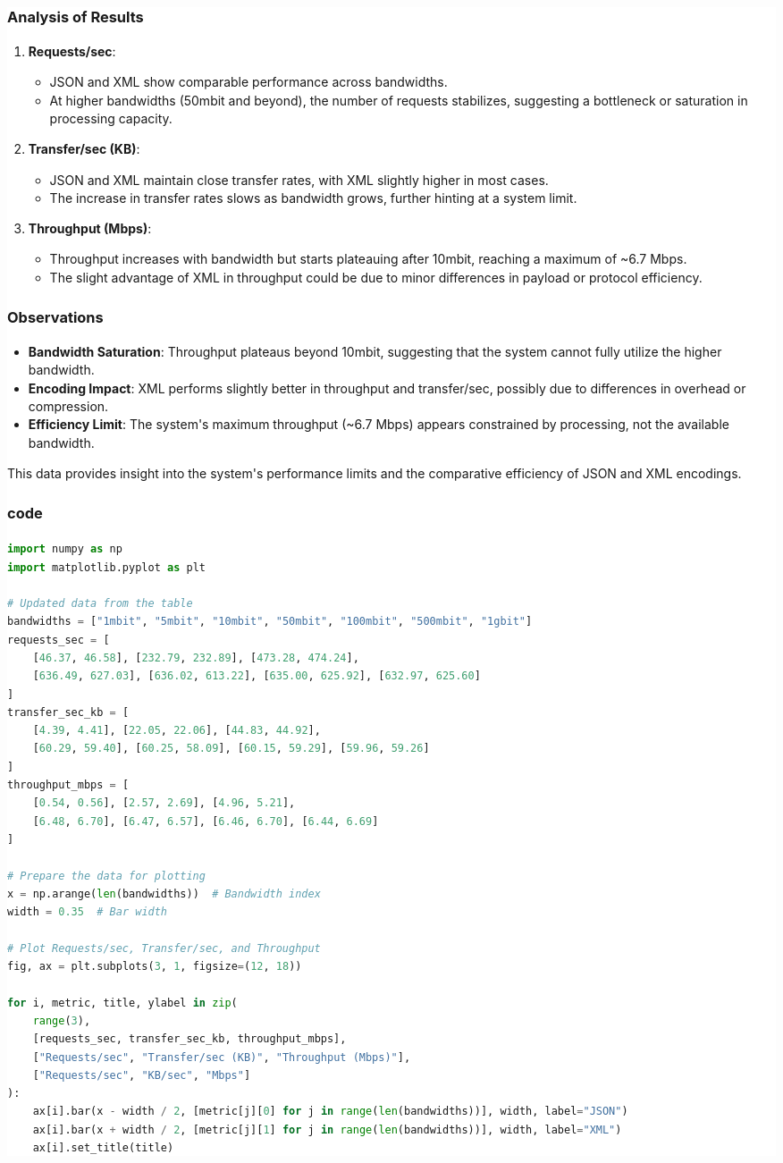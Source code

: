 ### Analysis of Results

1. **Requests/sec**:
   - JSON and XML show comparable performance across bandwidths.
   - At higher bandwidths (50mbit and beyond), the number of requests stabilizes, suggesting a bottleneck or saturation in processing capacity.

2. **Transfer/sec (KB)**:
   - JSON and XML maintain close transfer rates, with XML slightly higher in most cases.
   - The increase in transfer rates slows as bandwidth grows, further hinting at a system limit.

3. **Throughput (Mbps)**:
   - Throughput increases with bandwidth but starts plateauing after 10mbit, reaching a maximum of ~6.7 Mbps.
   - The slight advantage of XML in throughput could be due to minor differences in payload or protocol efficiency.

### Observations
- **Bandwidth Saturation**: Throughput plateaus beyond 10mbit, suggesting that the system cannot fully utilize the higher bandwidth.
- **Encoding Impact**: XML performs slightly better in throughput and transfer/sec, possibly due to differences in overhead or compression.
- **Efficiency Limit**: The system's maximum throughput (~6.7 Mbps) appears constrained by processing, not the available bandwidth.

This data provides insight into the system's performance limits and the comparative efficiency of JSON and XML encodings.

### code

```python
import numpy as np
import matplotlib.pyplot as plt

# Updated data from the table
bandwidths = ["1mbit", "5mbit", "10mbit", "50mbit", "100mbit", "500mbit", "1gbit"]
requests_sec = [
    [46.37, 46.58], [232.79, 232.89], [473.28, 474.24],
    [636.49, 627.03], [636.02, 613.22], [635.00, 625.92], [632.97, 625.60]
]
transfer_sec_kb = [
    [4.39, 4.41], [22.05, 22.06], [44.83, 44.92],
    [60.29, 59.40], [60.25, 58.09], [60.15, 59.29], [59.96, 59.26]
]
throughput_mbps = [
    [0.54, 0.56], [2.57, 2.69], [4.96, 5.21],
    [6.48, 6.70], [6.47, 6.57], [6.46, 6.70], [6.44, 6.69]
]

# Prepare the data for plotting
x = np.arange(len(bandwidths))  # Bandwidth index
width = 0.35  # Bar width

# Plot Requests/sec, Transfer/sec, and Throughput
fig, ax = plt.subplots(3, 1, figsize=(12, 18))

for i, metric, title, ylabel in zip(
    range(3),
    [requests_sec, transfer_sec_kb, throughput_mbps],
    ["Requests/sec", "Transfer/sec (KB)", "Throughput (Mbps)"],
    ["Requests/sec", "KB/sec", "Mbps"]
):
    ax[i].bar(x - width / 2, [metric[j][0] for j in range(len(bandwidths))], width, label="JSON")
    ax[i].bar(x + width / 2, [metric[j][1] for j in range(len(bandwidths))], width, label="XML")
    ax[i].set_title(title)
```